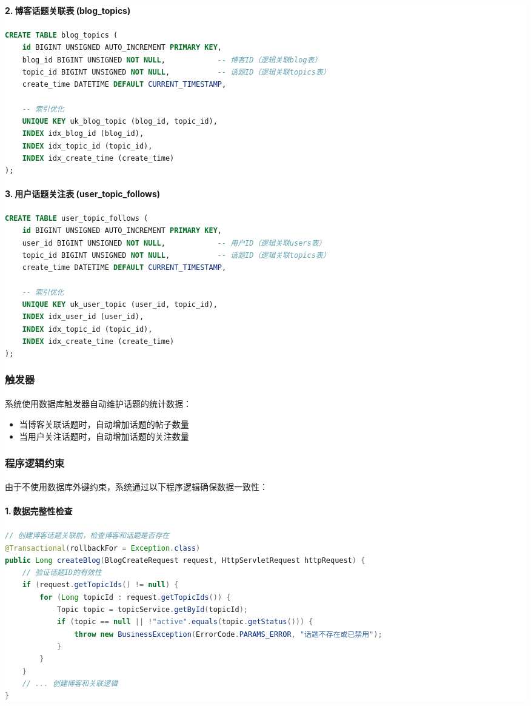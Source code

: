 #### 2. 博客话题关联表 (blog_topics)
```sql
CREATE TABLE blog_topics (
    id BIGINT UNSIGNED AUTO_INCREMENT PRIMARY KEY,
    blog_id BIGINT UNSIGNED NOT NULL,            -- 博客ID（逻辑关联blog表）
    topic_id BIGINT UNSIGNED NOT NULL,           -- 话题ID（逻辑关联topics表）
    create_time DATETIME DEFAULT CURRENT_TIMESTAMP,
    
    -- 索引优化
    UNIQUE KEY uk_blog_topic (blog_id, topic_id),
    INDEX idx_blog_id (blog_id),
    INDEX idx_topic_id (topic_id),
    INDEX idx_create_time (create_time)
);
```

#### 3. 用户话题关注表 (user_topic_follows)
```sql
CREATE TABLE user_topic_follows (
    id BIGINT UNSIGNED AUTO_INCREMENT PRIMARY KEY,
    user_id BIGINT UNSIGNED NOT NULL,            -- 用户ID（逻辑关联users表）
    topic_id BIGINT UNSIGNED NOT NULL,           -- 话题ID（逻辑关联topics表）
    create_time DATETIME DEFAULT CURRENT_TIMESTAMP,
    
    -- 索引优化
    UNIQUE KEY uk_user_topic (user_id, topic_id),
    INDEX idx_user_id (user_id),
    INDEX idx_topic_id (topic_id),
    INDEX idx_create_time (create_time)
);
```

### 触发器
系统使用数据库触发器自动维护话题的统计数据：
- 当博客关联话题时，自动增加话题的帖子数量
- 当用户关注话题时，自动增加话题的关注数量

### 程序逻辑约束

由于不使用数据库外键约束，系统通过以下程序逻辑确保数据一致性：

#### 1. 数据完整性检查
```java
// 创建博客话题关联前，检查博客和话题是否存在
@Transactional(rollbackFor = Exception.class)
public Long createBlog(BlogCreateRequest request, HttpServletRequest httpRequest) {
    // 验证话题ID的有效性
    if (request.getTopicIds() != null) {
        for (Long topicId : request.getTopicIds()) {
            Topic topic = topicService.getById(topicId);
            if (topic == null || !"active".equals(topic.getStatus())) {
                throw new BusinessException(ErrorCode.PARAMS_ERROR, "话题不存在或已禁用");
            }
        }
    }
    // ... 创建博客和关联逻辑
}
```
